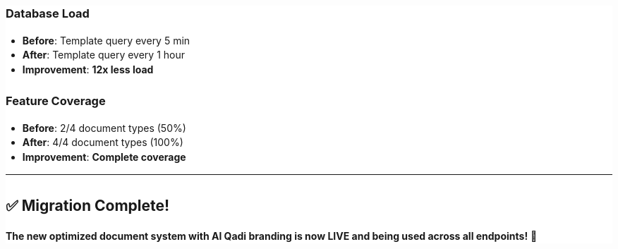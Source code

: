 ### Database Load
- **Before**: Template query every 5 min
- **After**: Template query every 1 hour
- **Improvement**: **12x less load**

### Feature Coverage
- **Before**: 2/4 document types (50%)
- **After**: 4/4 document types (100%)
- **Improvement**: **Complete coverage**

---

## ✅ Migration Complete!

**The new optimized document system with Al Qadi branding is now LIVE and being used across all endpoints!** 🎉

